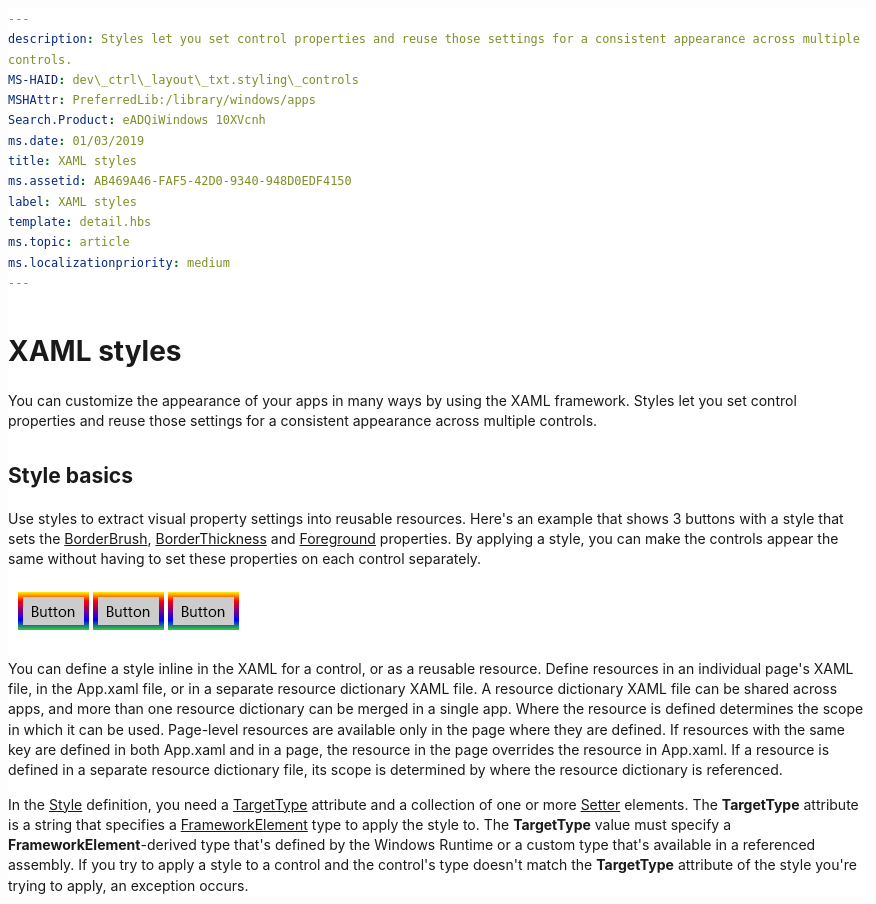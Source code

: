 ```yaml
---
description: Styles let you set control properties and reuse those settings for a consistent appearance across multiple controls.
MS-HAID: dev\_ctrl\_layout\_txt.styling\_controls
MSHAttr: PreferredLib:/library/windows/apps
Search.Product: eADQiWindows 10XVcnh
ms.date: 01/03/2019
title: XAML styles
ms.assetid: AB469A46-FAF5-42D0-9340-948D0EDF4150
label: XAML styles
template: detail.hbs
ms.topic: article
ms.localizationpriority: medium
---
```

# XAML styles





You can customize the appearance of your apps in many ways by using the XAML framework. Styles let you set control properties and reuse those settings for a consistent appearance across multiple controls.

## Style basics

Use styles to extract visual property settings into reusable resources. Here's an example that shows 3 buttons with a style that sets the [BorderBrush](/uwp/api/windows.ui.xaml.controls.control.borderbrush), [BorderThickness](/uwp/api/windows.ui.xaml.controls.control.borderthickness) and [Foreground](/uwp/api/windows.ui.xaml.controls.control.foreground) properties. By applying a style, you can make the controls appear the same without having to set these properties on each control separately.

![Screenshot of three styled buttons arranged side by side.](images/styles-rainbow-buttons.png)

You can define a style inline in the XAML for a control, or as a reusable resource. Define resources in an individual page's XAML file, in the App.xaml file, or in a separate resource dictionary XAML file. A resource dictionary XAML file can be shared across apps, and more than one resource dictionary can be merged in a single app. Where the resource is defined determines the scope in which it can be used. Page-level resources are available only in the page where they are defined. If resources with the same key are defined in both App.xaml and in a page, the resource in the page overrides the resource in App.xaml. If a resource is defined in a separate resource dictionary file, its scope is determined by where the resource dictionary is referenced.

In the [Style](/uwp/api/Windows.UI.Xaml.Style) definition, you need a [TargetType](/uwp/api/windows.ui.xaml.style.targettype) attribute and a collection of one or more [Setter](/uwp/api/Windows.UI.Xaml.Setter) elements. The **TargetType** attribute is a string that specifies a [FrameworkElement](/uwp/api/Windows.UI.Xaml.FrameworkElement) type to apply the style to. The **TargetType** value must specify a **FrameworkElement**-derived type that's defined by the Windows Runtime or a custom type that's available in a referenced assembly. If you try to apply a style to a control and the control's type doesn't match the **TargetType** attribute of the style you're trying to apply, an exception occurs.
